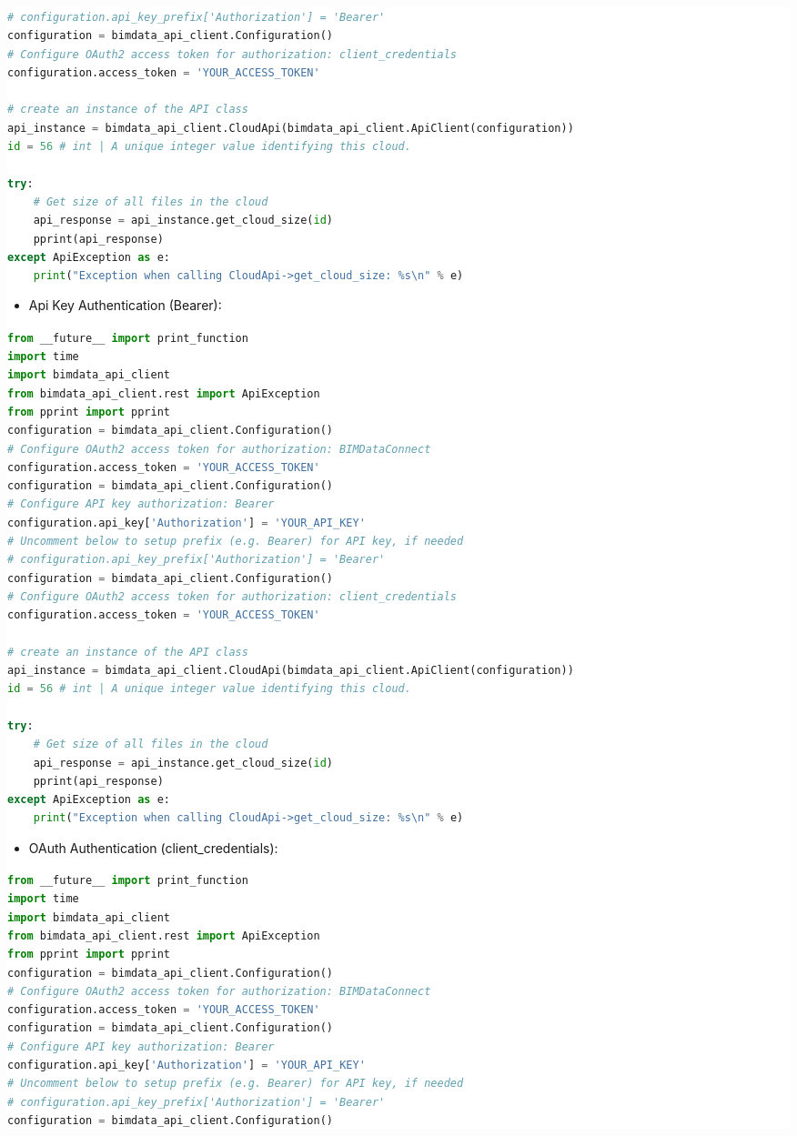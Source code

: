```python
# configuration.api_key_prefix['Authorization'] = 'Bearer'
configuration = bimdata_api_client.Configuration()
# Configure OAuth2 access token for authorization: client_credentials
configuration.access_token = 'YOUR_ACCESS_TOKEN'

# create an instance of the API class
api_instance = bimdata_api_client.CloudApi(bimdata_api_client.ApiClient(configuration))
id = 56 # int | A unique integer value identifying this cloud.

try:
    # Get size of all files in the cloud
    api_response = api_instance.get_cloud_size(id)
    pprint(api_response)
except ApiException as e:
    print("Exception when calling CloudApi->get_cloud_size: %s\n" % e)
```

* Api Key Authentication (Bearer):
```python
from __future__ import print_function
import time
import bimdata_api_client
from bimdata_api_client.rest import ApiException
from pprint import pprint
configuration = bimdata_api_client.Configuration()
# Configure OAuth2 access token for authorization: BIMDataConnect
configuration.access_token = 'YOUR_ACCESS_TOKEN'
configuration = bimdata_api_client.Configuration()
# Configure API key authorization: Bearer
configuration.api_key['Authorization'] = 'YOUR_API_KEY'
# Uncomment below to setup prefix (e.g. Bearer) for API key, if needed
# configuration.api_key_prefix['Authorization'] = 'Bearer'
configuration = bimdata_api_client.Configuration()
# Configure OAuth2 access token for authorization: client_credentials
configuration.access_token = 'YOUR_ACCESS_TOKEN'

# create an instance of the API class
api_instance = bimdata_api_client.CloudApi(bimdata_api_client.ApiClient(configuration))
id = 56 # int | A unique integer value identifying this cloud.

try:
    # Get size of all files in the cloud
    api_response = api_instance.get_cloud_size(id)
    pprint(api_response)
except ApiException as e:
    print("Exception when calling CloudApi->get_cloud_size: %s\n" % e)
```

* OAuth Authentication (client_credentials):
```python
from __future__ import print_function
import time
import bimdata_api_client
from bimdata_api_client.rest import ApiException
from pprint import pprint
configuration = bimdata_api_client.Configuration()
# Configure OAuth2 access token for authorization: BIMDataConnect
configuration.access_token = 'YOUR_ACCESS_TOKEN'
configuration = bimdata_api_client.Configuration()
# Configure API key authorization: Bearer
configuration.api_key['Authorization'] = 'YOUR_API_KEY'
# Uncomment below to setup prefix (e.g. Bearer) for API key, if needed
# configuration.api_key_prefix['Authorization'] = 'Bearer'
configuration = bimdata_api_client.Configuration()
```